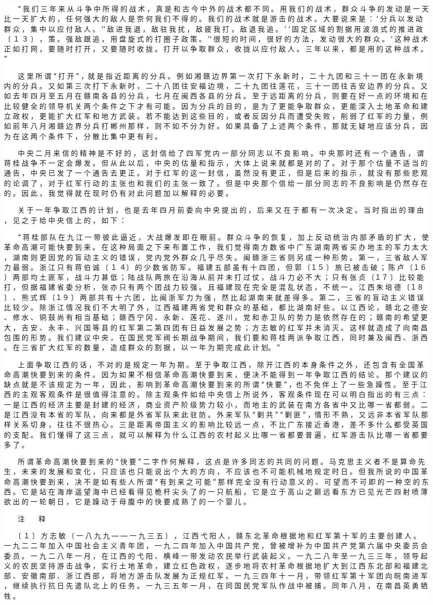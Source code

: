 　　“ 我 们 三 年 来 从 斗 争 中 所 得 的 战 术 ， 真 是 和 古 今 中 外 的 战 术 都 不 同 。 用 我 们 的 战 术 ， 群 众 斗 争 的 发 动 是 一 天 比 一 天 扩 大 的 ， 任 何 强 大 的 敌 人 是 奈 何 我 们 不 得 的 。 我 们 的 战 术 就 是 游 击 的 战 术 。 大 要 说 来 是 ： ‘ 分 兵 以 发 动 群 众 ， 集 中 以 应 付 敌 人 。 ’‘ 敌 进 我 退 ， 敌 驻 我 扰 ， 敌 疲 我 打 ， 敌 退 我 追 。 ’ ‘ 固 定 区 域 的 割 据 用 波 浪 式 的 推 进 政 〔 １ ３ 〕 ， 策 。 强 敌 跟 追 ， 用 盘 旋 式 的 打 圈 子 政 策 。 ’‘ 很 短 的 时 间 ， 很 好 的 方 法 ， 发 动 很 大 的 群 众 。 ’ 这 种 战 术 正 如 打 网 ， 要 随 时 打 开 ， 又 要 随 时 收 拢 。 打 开 以 争 取 群 众 ， 收 拢 以 应 付 敌 人 。 三 年 以 来 ， 都 是 用 的 这 种 战 术 。 ”

　　这 里 所 谓 “ 打 开 ” ，就 是 指 近 距 离 的 分 兵 。 例 如 湘 赣 边 界 第 一 次 打 下 永 新 时 ， 二 十 九 团 和 三 十 一 团 在 永 新 境 内 的 分 兵 。 又 如 第 三 次 打 下 永 新 时 ， 二 十 八 团 往 安 福 边 境 ， 二 十 九 团 往 莲 花 ， 三 十 一 团 往 吉 安 边 界 的 分 兵 。 又 如 去 年 四 月 至 五 月 在 赣 南 各 县 的 分 兵 ， 七 月 在 闽 西 各 县 的 分 兵 。 至 于 远 距 离 的 分 兵 ， 则 要 在 好 一 点 的 环 境 和 在 比 较 健 全 的 领 导 机 关 两 个 条 件 之 下 才 有 可 能 。 因 为 分 兵 的 目 的 ， 是 为 了 更 能 争 取 群 众 ， 更 能 深 入 土 地 革 命 和 建 立 政 权 ， 更 能 扩 大 红 军 和 地 方 武 装 。 若 不 能 达 到 这 些 目 的 ， 或 者 反 因 分 兵 而 遭 受 失 败 ， 削 弱 了 红 军 的 力 量 ， 例 如 前 年 八 月 湘 赣 边 界 分 兵 打 郴 州 那 样 ， 则 不 如 不 分 为 好 。 如 果 具 备 了 上 述 两 个 条 件 ， 那 就 无 疑 地 应 该 分 兵 ， 因 为 在 这 两 个 条 件 下 ， 分 散 比 集 中 更 有 利 。

　　中 央 二 月 来 信 的 精 神 是 不 好 的 ， 这 封 信 给 了 四 军 党 内 一 部 分 同 志 以 不 良 影 响 。 中 央 那 时 还 有 一 个 通 告 ， 谓 蒋 桂 战 争 不 一 定 会 爆 发 。 但 从 此 以 后 ， 中 央 的 估 量 和 指 示 ， 大 体 上 说 来 就 都 是 对 的 了 。 对 于 那 个 估 量 不 适 当 的 通 告 ， 中 央 已 发 了 一 个 通 告 去 更 正 。 对 于 红 军 的 这 一 封 信 ， 虽 然 没 有 更 正 ， 但 是 后 来 的 指 示 ， 就 没 有 那 些 悲 观 的 论 调 了 ， 对 于 红 军 行 动 的 主 张 也 和 我 们 的 主 张 一 致 了 。 但 是 中 央 那 个 信 给 一 部 分 同 志 的 不 良 影 响 是 仍 然 存 在 的 。 因 此 ， 我 觉 得 就 在 现 时 仍 有 对 此 问 题 加 以 解 释 的 必 要 。

　　关 于 一 年 争 取 江 西 的 计 划 ， 也 是 去 年 四 月 前 委 向 中 央 提 出 的 ， 后 来 又 在 于 都 有 一 次 决 定 。 当 时 指 出 的 理 由 ， 见 之 于 给 中 央 信 上 的 ， 如 下 ：

　　“ 蒋 桂 部 队 在 九 江 一 带 彼 此 逼 近 ， 大 战 爆 发 即 在 眼 前 。 群 众 斗 争 的 恢 复 ， 加 上 反 动 统 治 内 部 矛 盾 的 扩 大 ， 使 革 命 高 潮 可 能 快 要 到 来 。 在 这 种 局 面 之 下 来 布 置 工 作 ， 我 们 觉 得 南 方 数 省 中 广 东 湖 南 两 省 买 办 地 主 的 军 力 太 大 ， 湖 南 则 更 因 党 的 盲 动 主 义 的 错 误 ， 党 内 党 外 群 众 几 乎 尽 失 。 闽 赣 浙 三 省 则 另 成 一 种 形 势 。 第 一 ， 三 省 敌 人 军 力 最 弱 。 浙 江 只 有 蒋 伯 诚 〔 １ ４〕 的 少 数 省 防 军 。 福 建 五 部 虽 有 十 四 团 ， 但 郭 〔１５ 〕 旅 已 被 击 破 ； 陈 卢 〔１６ 〕 两 部 均 土 匪 军 ， 战 斗 力 甚 低 ； 陆 战 队 两 旅 在 沿 海 从 前 并 未 打 过 仗 ， 战 斗 力 必 不 大 ； 只 有 张 贞 〔１７ 〕 比 较 能 打 ， 但 据 福 建 省 委 分 析 ， 张 亦 只 有 两 个 团 战 力 较 强 。 且 福 建 现 在 完 全 是 混 乱 状 态 ， 不 统 一 。 江 西 朱 培 德 〔１８ 〕 、 熊 式 辉 〔１９ 〕 两 部 共 有 十 六 团 ， 比 闽 浙 军 力 为 强 ， 然 比 起 湖 南 来 就 差 得 多 。 第 二 ， 三 省 的 盲 动 主 义 错 误 比 较 少 。 除 浙 江 情 况 我 们 不 大 明 了 外 ， 江 西 福 建 两 省 党 和 群 众 的 基 础 ， 都 比 湖 南 好 些 。 以 江 西 论 ， 赣 北 之 德 安 、 修 水 、 铜 鼓 尚 有 相 当 基 础 ； 赣 西 宁 冈 、 永 新 、 莲 花 、 遂 川 ， 党 和 赤 卫 队 的 势 力 是 依 然 存 在 的 ； 赣 南 的 希 望 更 大 ， 吉 安 、 永 丰 、 兴 国 等 县 的 红 军 第 二 第 四 团 有 日 益 发 展 之 势 ； 方 志 敏 的 红 军 并 未 消 灭 。 这 样 就 造 成 了 向 南 昌 包 围 的 形 势 。 我 们 建 议 中 央 ， 在 国 民 党 军 阀 长 期 战 争 期 间 ， 我 们 要 和 蒋 桂 两 派 争 取 江 西 ， 同 时 兼 及 闽 西 、 浙 西 。 在 三 省 扩 大 红 军 的 数 量 ， 造 成 群 众 的 割 据 ， 以 一 年 为 期 完 成 此 计 划。 ”

　　上 面 争 取 江 西 的 话 ， 不 对 的 是 规 定 一 年 为 期 。 至 于 争 取 江 西 ， 除 开 江 西 的 本 身 条 件 之 外 ， 还 包 含 有 全 国 革 命 高 潮 快 要 到 来 的 条 件 。 因 为 如 果 不 相 信 革 命 高 潮 快 要 到 来 ， 便 决 不 能 得 到 一 年 争 取 江 西 的 结 论 。 那 个 建 议 的 缺 点 就 是 不 该 规 定 为 一 年 ， 因 此 ， 影 响 到 革 命 高 潮 快 要 到 来 的 所 谓 “ 快 要 ” ，也 不 免 伴 上 了 一 些 急 躁 性 。 至 于 江 西 的 主 观 客 观 条 件 是 很 值 得 注 意 的 。 除 主 观 条 件 如 给 中 央 信 上 所 说 外 ， 客 观 条 件 现 在 可 以 明 白 指 出 的 有 三 点 ： 一 是 江 西 的 经 济 主 要 是 封 建 的 经 济 ， 商 业 资 产 阶 级 势 力 较 小 ， 而 地 主 的 武 装 在 南 方 各 省 中 又 比 哪 一 省 都 弱 。 二 是 江 西 没 有 本 省 的 军 队 ， 向 来 都 是 外 省 军 队 来 此 驻 防 。 外 来 军 队 “ 剿 共 ” “ 剿 匪 ” ，情 形 不 熟 ， 又 远 非 本 省 军 队 那 样 关 系 切 身 ， 往 往 不 很 热 心 。 三 是 距 离 帝 国 主 义 的 影 响 比 较 远 一 点 ， 不 比 广 东 接 近 香 港 ， 差 不 多 什 么 都 受 英 国 的 支 配 。 我 们 懂 得 了 这 三 点 ， 就 可 以 解 释 为 什 么 江 西 的 农 村 起 义 比 哪 一 省 都 要 普 遍 ， 红 军 游 击 队 比 哪 一 省 都 要 多 了 。

　　所 谓 革 命 高 潮 快 要 到 来 的 “ 快 要 ” 二 字 作 何 解 释 ， 这 点 是 许 多 同 志 的 共 同 的 问 题 。 马 克 思 主 义 者 不 是 算 命 先 生 ， 未 来 的 发 展 和 变 化 ， 只 应 该 也 只 能 说 出 个 大 的 方 向 ， 不 应 该 也 不 可 能 机 械 地 规 定 时 日 。 但 我 所 说 的 中 国 革 命 高 潮 快 要 到 来 ， 决 不 是 如 有 些 人 所 谓 “ 有 到 来 之 可 能 ” 那 样 完 全 没 有 行 动 意 义 的 、 可 望 而 不 可 即 的 一 种 空 的 东 西 。 它 是 站 在 海 岸 遥 望 海 中 已 经 看 得 见 桅 杆 尖 头 了 的 一 只 航 船 ， 它 是 立 于 高 山 之 巅 远 看 东 方 已 见 光 芒 四 射 喷 薄 欲 出 的 一 轮 朝 日 ， 它 是 躁 动 于 母 腹 中 的 快 要 成 熟 了 的 一 个 婴 儿 。


　　注　　释

　　〔 １ 〕 方 志 敏 （ 一 八 九 九 — —   一 九 三 五 ） ， 江 西 弋 阳 人 ， 赣 东 北 革 命 根 据 地 和 红 军   第 十 军 的 主 要 创 建 人 。 一 九 二 二 年 加 入 中 国 社 会 主 义 青 年 团 ， 一 九 二 四 年 加 入 中   国 共 产 党 ， 曾 被 增 补 为 中 国 共 产 党 第 六 届 中 央 委 员 会 委 员 。 一 九 二 八 年 一 月 ， 在   江 西 的 弋 阳 、 横 峰 一 带 发 动 农 民 举 行 武 装 起 义 。 一 九 二 八 年 至 一 九 三 三 年 ， 领 导   起 义 的 农 民 坚 持 游 击 战 争 ， 实 行 土 地 革 命 ， 建 立 红 色 政 权 ， 逐 步 地 将 农 村 革 命 根   据 地 扩 大 到 江 西 东 北 部 和 福 建 北 部 、 安 徽 南 部 、 浙 江 西 部 ， 将 地 方 游 击 队 发 展 为   正 规 红 军 。 一 九 三 四 年 十 一 月 ， 带 领 红 军 第 十 军 团 向 皖 南 进 军 ， 继 续 执 行 抗 日 先   遣 队 北 上 的 任 务 。 一 九 三 五 年 一 月 ， 在 同 国 民 党 军 队 作 战 中 被 捕 。 同 年 八 月 ， 在 南   昌 英 勇 牺 牲 。 
  